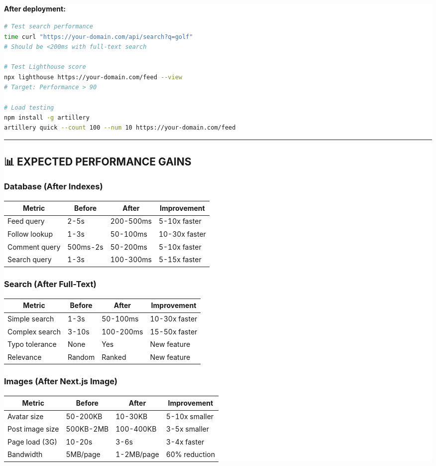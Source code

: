 **After deployment:**
```bash
# Test search performance
time curl "https://your-domain.com/api/search?q=golf"
# Should be <200ms with full-text search

# Test Lighthouse score
npx lighthouse https://your-domain.com/feed --view
# Target: Performance > 90

# Load testing
npm install -g artillery
artillery quick --count 100 --num 10 https://your-domain.com/feed
```

---

## 📊 EXPECTED PERFORMANCE GAINS

### Database (After Indexes)
| Metric | Before | After | Improvement |
|--------|--------|-------|-------------|
| Feed query | 2-5s | 200-500ms | 5-10x faster |
| Follow lookup | 1-3s | 50-100ms | 10-30x faster |
| Comment query | 500ms-2s | 50-200ms | 5-10x faster |
| Search query | 1-3s | 100-300ms | 5-15x faster |

### Search (After Full-Text)
| Metric | Before | After | Improvement |
|--------|--------|-------|-------------|
| Simple search | 1-3s | 50-100ms | 10-30x faster |
| Complex search | 3-10s | 100-200ms | 15-50x faster |
| Typo tolerance | None | Yes | New feature |
| Relevance | Random | Ranked | New feature |

### Images (After Next.js Image)
| Metric | Before | After | Improvement |
|--------|--------|-------|-------------|
| Avatar size | 50-200KB | 10-30KB | 5-10x smaller |
| Post image size | 500KB-2MB | 100-400KB | 3-5x smaller |
| Page load (3G) | 10-20s | 3-6s | 3-4x faster |
| Bandwidth | 5MB/page | 1-2MB/page | 60% reduction |
